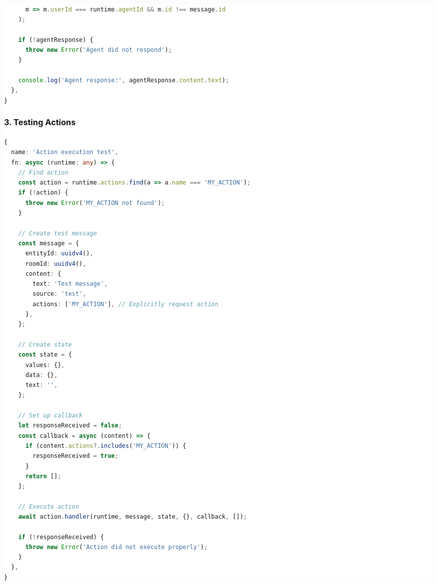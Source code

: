 ```typescript
      m => m.userId === runtime.agentId && m.id !== message.id
    );

    if (!agentResponse) {
      throw new Error('Agent did not respond');
    }

    console.log('Agent response:', agentResponse.content.text);
  },
}
```

### 3. Testing Actions

```typescript
{
  name: 'Action execution test',
  fn: async (runtime: any) => {
    // Find action
    const action = runtime.actions.find(a => a.name === 'MY_ACTION');
    if (!action) {
      throw new Error('MY_ACTION not found');
    }

    // Create test message
    const message = {
      entityId: uuidv4(),
      roomId: uuidv4(),
      content: {
        text: 'Test message',
        source: 'test',
        actions: ['MY_ACTION'], // Explicitly request action
      },
    };

    // Create state
    const state = {
      values: {},
      data: {},
      text: '',
    };

    // Set up callback
    let responseReceived = false;
    const callback = async (content) => {
      if (content.actions?.includes('MY_ACTION')) {
        responseReceived = true;
      }
      return [];
    };

    // Execute action
    await action.handler(runtime, message, state, {}, callback, []);

    if (!responseReceived) {
      throw new Error('Action did not execute properly');
    }
  },
}
```


  [key: string]: unknown;
  [key: string]: unknown;
  [key: string]: any;
